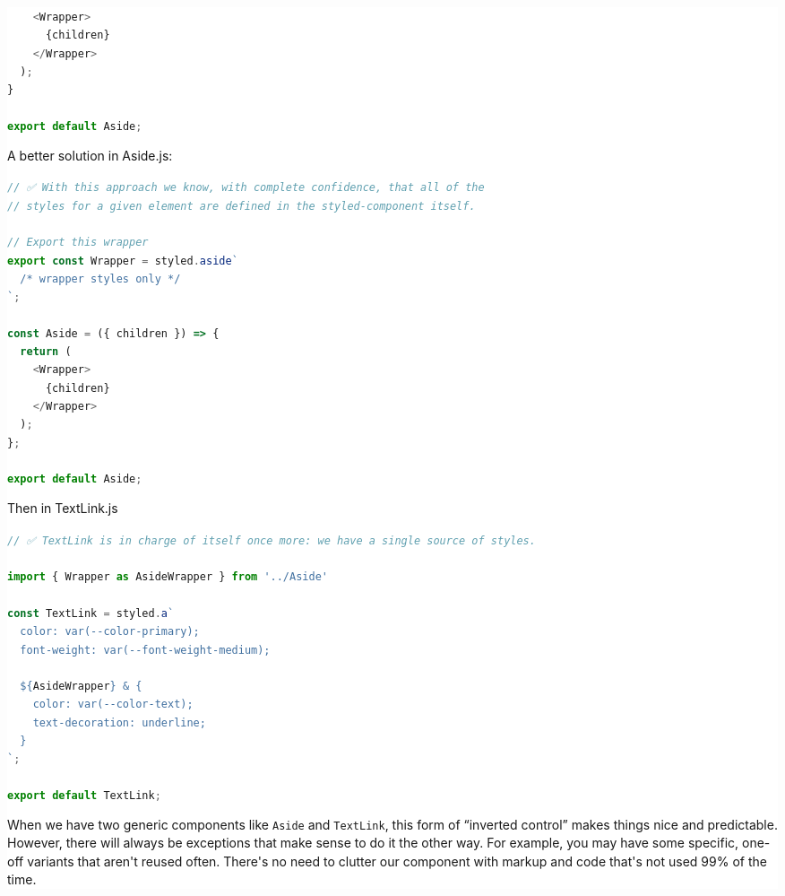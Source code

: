 ```javascript
    <Wrapper>
      {children}
    </Wrapper>
  );
}

export default Aside;
```

A better solution in Aside.js:

```javascript
// ✅ With this approach we know, with complete confidence, that all of the 
// styles for a given element are defined in the styled-component itself.

// Export this wrapper
export const Wrapper = styled.aside`
  /* wrapper styles only */
`;

const Aside = ({ children }) => {
  return (
    <Wrapper>
      {children}
    </Wrapper>
  );
};

export default Aside;
```

Then in TextLink.js 

```javascript
// ✅ TextLink is in charge of itself once more: we have a single source of styles.

import { Wrapper as AsideWrapper } from '../Aside'

const TextLink = styled.a`
  color: var(--color-primary);
  font-weight: var(--font-weight-medium);

  ${AsideWrapper} & {
    color: var(--color-text);
    text-decoration: underline;
  }
`;

export default TextLink;
```

When we have two generic components like `Aside` and `TextLink`, this form of “inverted control” makes things nice and predictable. However, there will always be exceptions that make sense to do it the other way. For example, you may have some specific, one-off variants that aren't reused often. There's no need to clutter our component with markup and code that's not used 99% of the time.
